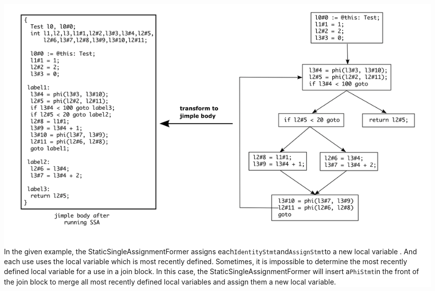![SSA Example_2](./figures/SSA%20Example_2.png)

In the given example, the StaticSingleAssignmentFormer assigns each<code>IdentityStmt</code>and<code>AssignStmt</code>to a new local variable . And each use uses the local variable which is most recently defined. Sometimes, it is impossible to determine the most recently defined local variable for a use in a join block. In this case, the StaticSingleAssignmentFormer will insert a<code>PhiStmt</code>in the front of the join block to merge all most recently defined local variables and assign them a new local variable.